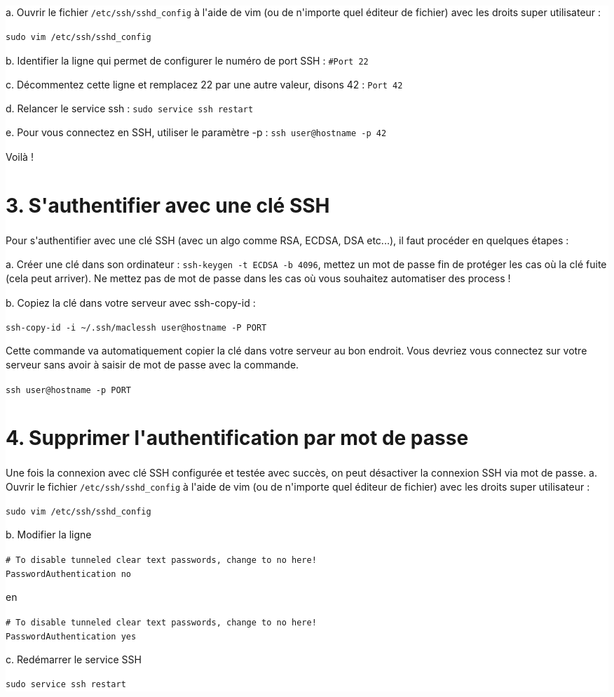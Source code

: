 a. Ouvrir le fichier `/etc/ssh/sshd_config` à l'aide de vim (ou de n'importe quel éditeur de fichier) avec les droits super utilisateur :

```
sudo vim /etc/ssh/sshd_config
```

b. Identifier la ligne qui permet de configurer le numéro de port SSH : `#Port 22`

c. Décommentez cette ligne et remplacez 22 par une autre valeur, disons 42 : `Port 42`

d. Relancer le service ssh : `sudo service ssh restart`

e. Pour vous connectez en SSH, utiliser le paramètre -p : `ssh user@hostname -p 42`

Voilà !

# 3. S'authentifier avec une clé SSH
Pour s'authentifier avec une clé SSH (avec un algo comme RSA, ECDSA, DSA etc...), il faut procéder en quelques étapes :

a. Créer une clé dans son ordinateur : `ssh-keygen -t ECDSA -b 4096`, mettez un mot de passe fin de protéger les cas où la clé fuite (cela peut arriver). Ne mettez pas de mot de passe dans les cas où vous souhaitez automatiser des process !

b. Copiez la clé dans votre serveur avec ssh-copy-id :
```
ssh-copy-id -i ~/.ssh/maclessh user@hostname -P PORT
```
Cette commande va automatiquement copier la clé dans votre serveur au bon endroit. Vous devriez vous connectez sur votre serveur sans avoir à saisir de mot de passe avec la commande.
```
ssh user@hostname -p PORT
```

# 4. Supprimer l'authentification par mot de passe
Une fois la connexion avec clé SSH configurée et testée avec succès, on peut désactiver la connexion SSH via mot de passe.
a. Ouvrir le fichier `/etc/ssh/sshd_config` à l'aide de vim (ou de n'importe quel éditeur de fichier) avec les droits super utilisateur :

```
sudo vim /etc/ssh/sshd_config
```
b. Modifier la ligne
```
# To disable tunneled clear text passwords, change to no here!
PasswordAuthentication no
```
en 
```
# To disable tunneled clear text passwords, change to no here!
PasswordAuthentication yes
```

c. Redémarrer le service SSH
```
sudo service ssh restart
```
